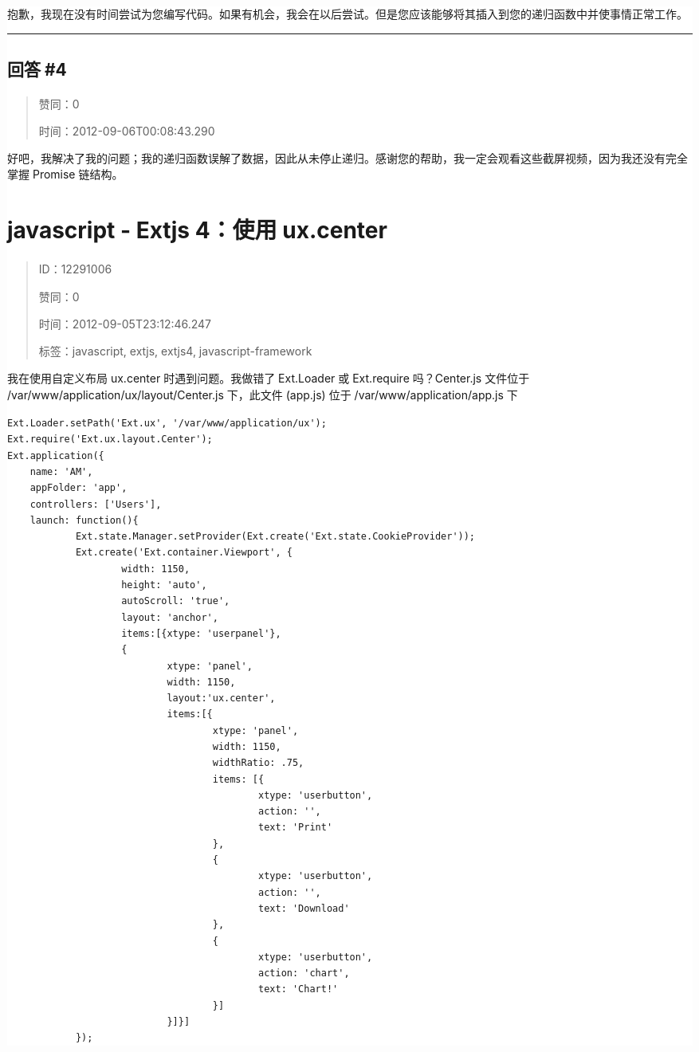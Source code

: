 抱歉，我现在没有时间尝试为您编写代码。如果有机会，我会在以后尝试。但是您应该能够将其插入到您的递归函数中并使事情正常工作。

* * *

## 回答 #4

> 赞同：0
> 
> 时间：2012-09-06T00:08:43.290

好吧，我解决了我的问题；我的递归函数误解了数据，因此从未停止递归。感谢您的帮助，我一定会观看这些截屏视频，因为我还没有完全掌握 Promise 链结构。

# javascript - Extjs 4：使用 ux.center

> ID：12291006
> 
> 赞同：0
> 
> 时间：2012-09-05T23:12:46.247
> 
> 标签：javascript, extjs, extjs4, javascript-framework

我在使用自定义布局 ux.center 时遇到问题。我做错了 Ext.Loader 或 Ext.require 吗？Center.js 文件位于 /var/www/application/ux/layout/Center.js 下，此文件 (app.js) 位于 /var/www/application/app.js 下

```
Ext.Loader.setPath('Ext.ux', '/var/www/application/ux');
Ext.require('Ext.ux.layout.Center');
Ext.application({
    name: 'AM',
    appFolder: 'app',
    controllers: ['Users'],
    launch: function(){
            Ext.state.Manager.setProvider(Ext.create('Ext.state.CookieProvider'));
            Ext.create('Ext.container.Viewport', {
                    width: 1150,
                    height: 'auto',
                    autoScroll: 'true',
                    layout: 'anchor',
                    items:[{xtype: 'userpanel'},
                    {
                            xtype: 'panel',
                            width: 1150,
                            layout:'ux.center',
                            items:[{ 
                                    xtype: 'panel',
                                    width: 1150,
                                    widthRatio: .75,
                                    items: [{
                                            xtype: 'userbutton',
                                            action: '',
                                            text: 'Print'
                                    },
                                    {
                                            xtype: 'userbutton',
                                            action: '',
                                            text: 'Download'
                                    },
                                    {
                                            xtype: 'userbutton',
                                            action: 'chart',
                                            text: 'Chart!'
                                    }]
                            }]}]
            });
```